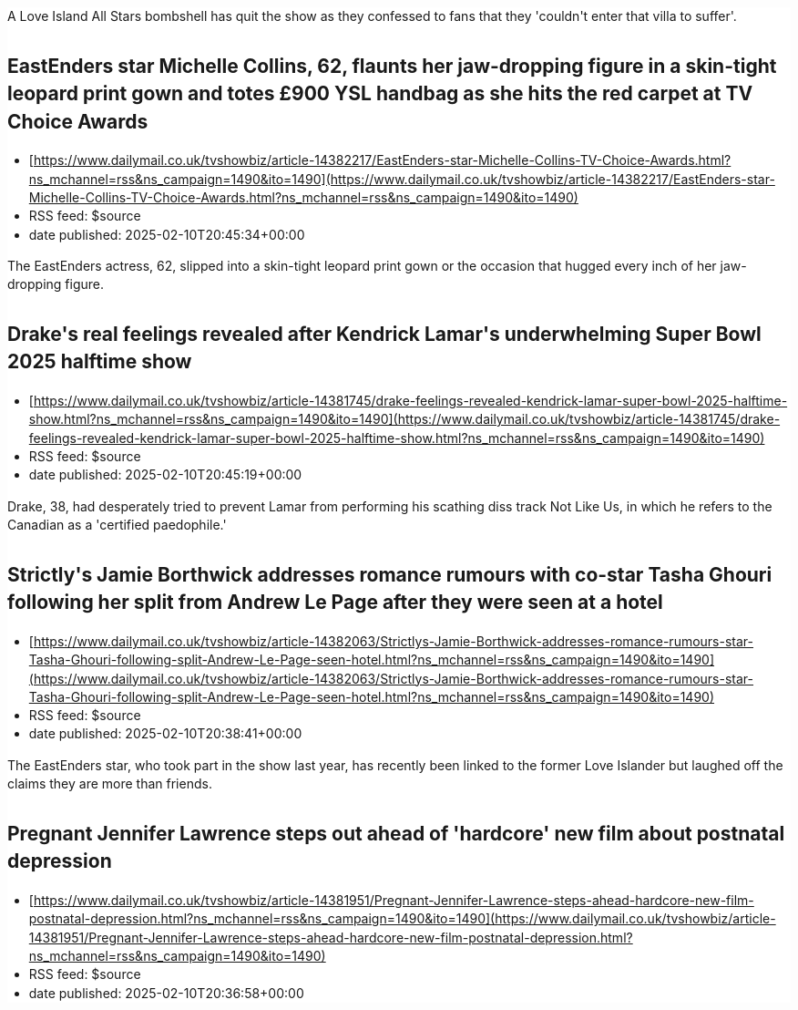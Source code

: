 A Love Island All Stars bombshell has quit the show as they confessed to fans that they 'couldn't enter that villa to suffer'.

## EastEnders star Michelle Collins, 62, flaunts her jaw-dropping figure in a skin-tight leopard print gown and totes £900 YSL handbag as she hits the red carpet at TV Choice Awards
 - [https://www.dailymail.co.uk/tvshowbiz/article-14382217/EastEnders-star-Michelle-Collins-TV-Choice-Awards.html?ns_mchannel=rss&ns_campaign=1490&ito=1490](https://www.dailymail.co.uk/tvshowbiz/article-14382217/EastEnders-star-Michelle-Collins-TV-Choice-Awards.html?ns_mchannel=rss&ns_campaign=1490&ito=1490)
 - RSS feed: $source
 - date published: 2025-02-10T20:45:34+00:00

The EastEnders actress, 62, slipped into a skin-tight leopard print gown or the occasion that hugged every inch of her jaw-dropping figure.

## Drake's real feelings revealed after Kendrick Lamar's underwhelming Super Bowl 2025 halftime show
 - [https://www.dailymail.co.uk/tvshowbiz/article-14381745/drake-feelings-revealed-kendrick-lamar-super-bowl-2025-halftime-show.html?ns_mchannel=rss&ns_campaign=1490&ito=1490](https://www.dailymail.co.uk/tvshowbiz/article-14381745/drake-feelings-revealed-kendrick-lamar-super-bowl-2025-halftime-show.html?ns_mchannel=rss&ns_campaign=1490&ito=1490)
 - RSS feed: $source
 - date published: 2025-02-10T20:45:19+00:00

Drake, 38, had desperately tried to prevent Lamar from performing his scathing diss track Not Like Us, in which he refers to the Canadian as a 'certified paedophile.'

## Strictly's Jamie Borthwick addresses romance rumours with co-star Tasha Ghouri following her split from Andrew Le Page after they were seen at a hotel
 - [https://www.dailymail.co.uk/tvshowbiz/article-14382063/Strictlys-Jamie-Borthwick-addresses-romance-rumours-star-Tasha-Ghouri-following-split-Andrew-Le-Page-seen-hotel.html?ns_mchannel=rss&ns_campaign=1490&ito=1490](https://www.dailymail.co.uk/tvshowbiz/article-14382063/Strictlys-Jamie-Borthwick-addresses-romance-rumours-star-Tasha-Ghouri-following-split-Andrew-Le-Page-seen-hotel.html?ns_mchannel=rss&ns_campaign=1490&ito=1490)
 - RSS feed: $source
 - date published: 2025-02-10T20:38:41+00:00

The EastEnders star, who took part in the show last year, has recently been linked to the former Love Islander but laughed off the claims they are more than friends.

## Pregnant Jennifer Lawrence steps out ahead of 'hardcore' new film about postnatal depression
 - [https://www.dailymail.co.uk/tvshowbiz/article-14381951/Pregnant-Jennifer-Lawrence-steps-ahead-hardcore-new-film-postnatal-depression.html?ns_mchannel=rss&ns_campaign=1490&ito=1490](https://www.dailymail.co.uk/tvshowbiz/article-14381951/Pregnant-Jennifer-Lawrence-steps-ahead-hardcore-new-film-postnatal-depression.html?ns_mchannel=rss&ns_campaign=1490&ito=1490)
 - RSS feed: $source
 - date published: 2025-02-10T20:36:58+00:00
